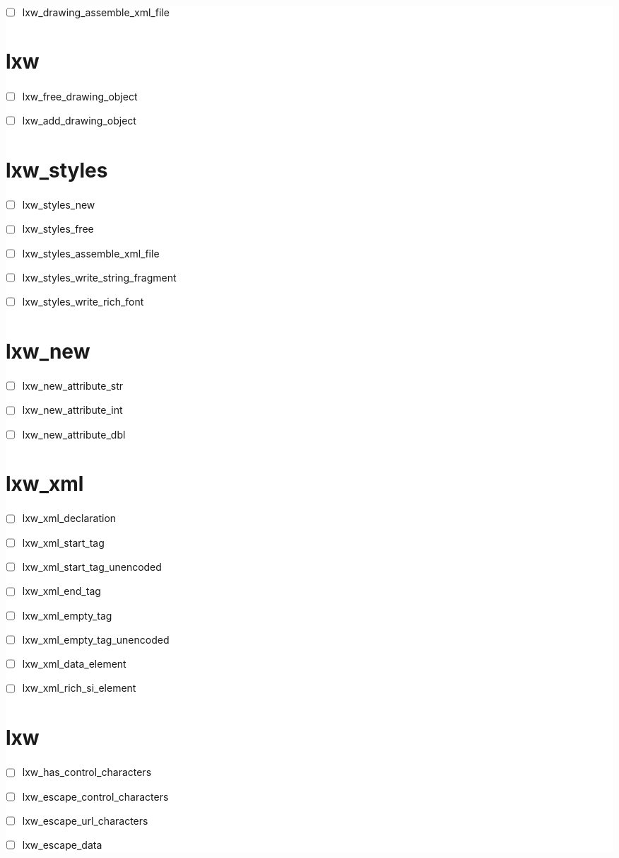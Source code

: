 - [ ] lxw_drawing_assemble_xml_file

# lxw
- [ ] lxw_free_drawing_object

- [ ] lxw_add_drawing_object


# lxw_styles
- [ ] lxw_styles_new
- [ ] lxw_styles_free

- [ ] lxw_styles_assemble_xml_file

- [ ] lxw_styles_write_string_fragment

- [ ] lxw_styles_write_rich_font

# lxw_new
- [ ] lxw_new_attribute_str

- [ ] lxw_new_attribute_int

- [ ] lxw_new_attribute_dbl

# lxw_xml
- [ ] lxw_xml_declaration

- [ ] lxw_xml_start_tag


- [ ] lxw_xml_start_tag_unencoded


- [ ] lxw_xml_end_tag

- [ ] lxw_xml_empty_tag


- [ ] lxw_xml_empty_tag_unencoded


- [ ] lxw_xml_data_element


- [ ] lxw_xml_rich_si_element
# lxw
- [ ] lxw_has_control_characters

- [ ] lxw_escape_control_characters

- [ ] lxw_escape_url_characters

- [ ] lxw_escape_data
